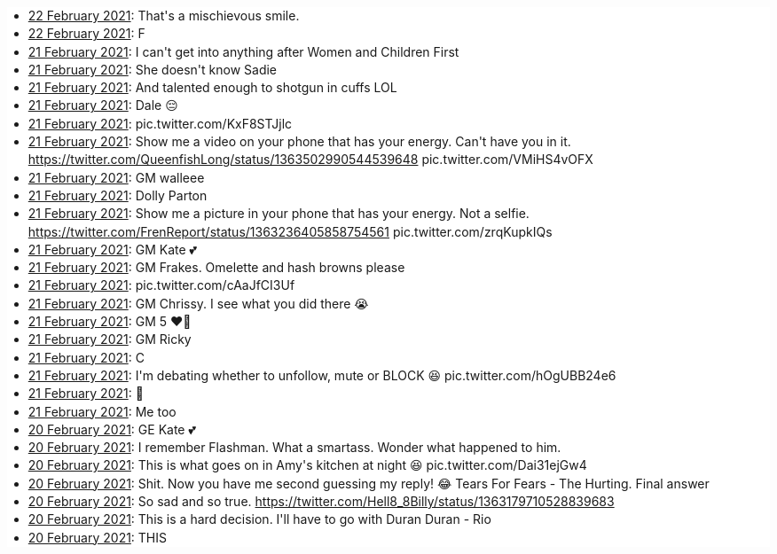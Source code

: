 * [22 February 2021](https://web.archive.org/web/20210222005757/https://twitter.com/snowopossum/status/1363654198580174850): That's a mischievous smile. 
* [22 February 2021](https://web.archive.org/web/20210222002423/https://twitter.com/snowopossum/status/1363645720989995009): F 
* [21 February 2021](https://web.archive.org/web/20210221165322/https://twitter.com/snowopossum/status/1363532154827866112): I can't get into anything after Women and Children First 
* [21 February 2021](https://web.archive.org/web/20210221163734/https://twitter.com/snowopossum/status/1363527866584031241): She doesn't know Sadie 
* [21 February 2021](https://web.archive.org/web/20210221162138/https://twitter.com/snowopossum/status/1363523929843859457): And talented enough to shotgun in cuffs LOL 
* [21 February 2021](https://web.archive.org/web/20210221160755/https://twitter.com/snowopossum/status/1363520626321989636): Dale 😔 
* [21 February 2021](https://web.archive.org/web/20210221154437/https://twitter.com/snowopossum/status/1363514706451955717): pic.twitter.com/KxF8STJjlc 
* [21 February 2021](https://web.archive.org/web/20210221153121/https://twitter.com/snowopossum/status/1363511224017825795): Show me a video on your phone that has your energy.  Can't have you in it.  https://twitter.com/QueenfishLong/status/1363502990544539648  pic.twitter.com/VMiHS4vOFX 
* [21 February 2021](https://web.archive.org/web/20210221151521/https://twitter.com/snowopossum/status/1363507116250714115): GM walleee 
* [21 February 2021](https://web.archive.org/web/20210221145657/https://twitter.com/snowopossum/status/1363502690362417152): Dolly Parton 
* [21 February 2021](https://web.archive.org/web/20210221144927/https://twitter.com/snowopossum/status/1363500631613468674): Show me a picture in your phone that has your energy.  Not a selfie.  https://twitter.com/FrenReport/status/1363236405858754561  pic.twitter.com/zrqKupkIQs 
* [21 February 2021](https://web.archive.org/web/20210221142459/https://twitter.com/snowopossum/status/1363494782018936834): GM Kate 💕 
* [21 February 2021](https://web.archive.org/web/20210221135117/https://twitter.com/snowopossum/status/1363485790110638081): GM Frakes.  Omelette and hash browns please 
* [21 February 2021](https://web.archive.org/web/20210221132538/https://twitter.com/snowopossum/status/1363479760588914688): pic.twitter.com/cAaJfCI3Uf 
* [21 February 2021](https://web.archive.org/web/20210221125909/https://twitter.com/snowopossum/status/1363473200898859013): GM Chrissy.  I see what you did there 😭 
* [21 February 2021](https://web.archive.org/web/20210221124551/https://twitter.com/snowopossum/status/1363469797892194305): GM 5 ❤️👋 
* [21 February 2021](https://web.archive.org/web/20210221124429/https://twitter.com/snowopossum/status/1363469513371627521): GM Ricky 
* [21 February 2021](https://web.archive.org/web/20210221020522/https://twitter.com/snowopossum/status/1363308777974431747): C 
* [21 February 2021](https://web.archive.org/web/20210221011612/https://twitter.com/snowopossum/status/1363296378441596928): I'm debating whether to unfollow, mute or BLOCK 😆 pic.twitter.com/hOgUBB24e6 
* [21 February 2021](https://web.archive.org/web/20210221004759/https://twitter.com/snowopossum/status/1363289297890258945): 🤣 
* [21 February 2021](https://web.archive.org/web/20210221003727/https://twitter.com/snowopossum/status/1363286574679662597): Me too 
* [20 February 2021](https://web.archive.org/web/20210220232724/https://twitter.com/snowopossum/status/1363268984318156800): GE Kate 💕 
* [20 February 2021](https://web.archive.org/web/20210220224458/https://twitter.com/snowopossum/status/1363258312486252551): I remember Flashman.  What a smartass.  Wonder what happened to him. 
* [20 February 2021](https://web.archive.org/web/20210220215838/https://twitter.com/snowopossum/status/1363246679575658511): This is what goes on in Amy's kitchen at night 😆 pic.twitter.com/Dai31ejGw4 
* [20 February 2021](https://web.archive.org/web/20210220175211/https://twitter.com/snowopossum/status/1363184600567144452): Shit. Now you have me second guessing my reply! 😂 Tears For Fears - The Hurting.  Final answer 
* [20 February 2021](https://web.archive.org/web/20210220173556/https://twitter.com/snowopossum/status/1363180482058457091): So sad and so true. https://twitter.com/Hell8_8Billy/status/1363179710528839683 
* [20 February 2021](https://web.archive.org/web/20210220173503/https://twitter.com/snowopossum/status/1363180220442902528): This is a hard decision.  I'll have to go with Duran Duran - Rio 
* [20 February 2021](https://web.archive.org/web/20210220172453/https://twitter.com/snowopossum/status/1363177323252613125): THIS 